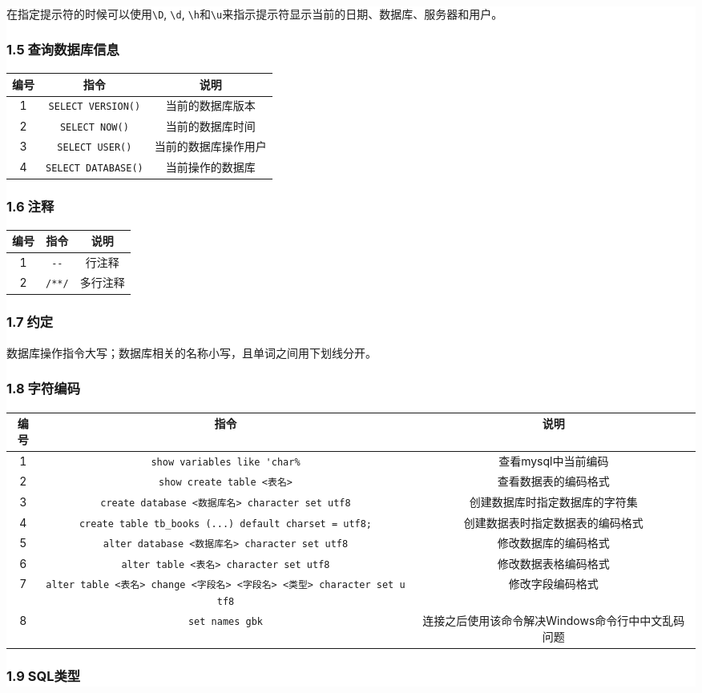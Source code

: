 在指定提示符的时候可以使用`\D`, `\d`, `\h`和`\u`来指示提示符显示当前的日期、数据库、服务器和用户。

### 1.5 查询数据库信息

|编号|指令|说明|
|:-:|:-:|:-:|
|1|`SELECT VERSION()`|当前的数据库版本|
|2|`SELECT NOW()`|当前的数据库时间|
|3|`SELECT USER()`|当前的数据库操作用户|
|4|`SELECT DATABASE()`|当前操作的数据库|

### 1.6 注释

|编号|指令|说明|
|:-:|:-:|:-:|
|1|`--`|行注释|
|2|`/**/`|多行注释|

### 1.7 约定

数据库操作指令大写；数据库相关的名称小写，且单词之间用下划线分开。

### 1.8 字符编码

|编号|指令|说明|
|:-:|:-:|:-:|
|1|`show variables like 'char%`|查看mysql中当前编码|
|2|`show create table <表名>`|查看数据表的编码格式|
|3|`create database <数据库名> character set utf8`|创建数据库时指定数据库的字符集|
|4|`create table tb_books (...) default charset = utf8;`|创建数据表时指定数据表的编码格式|
|5|`alter database <数据库名> character set utf8`|修改数据库的编码格式|
|6|`alter table <表名> character set utf8`|修改数据表格编码格式|
|7|`alter table <表名> change <字段名> <字段名> <类型> character set utf8`|修改字段编码格式|
|8|`set names gbk`|连接之后使用该命令解决Windows命令行中中文乱码问题| 

### 1.9 SQL类型
